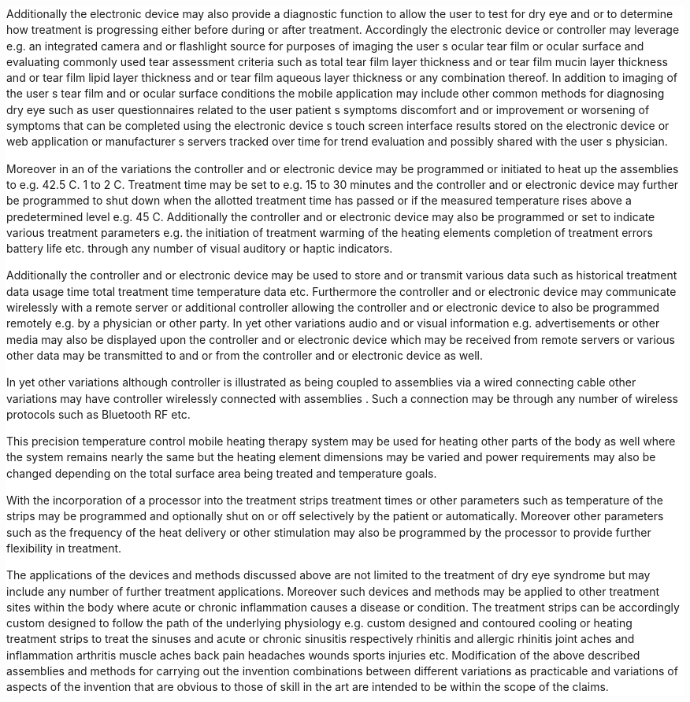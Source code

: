 Additionally the electronic device may also provide a diagnostic function to allow the user to test for dry eye and or to determine how treatment is progressing either before during or after treatment. Accordingly the electronic device or controller may leverage e.g. an integrated camera and or flashlight source for purposes of imaging the user s ocular tear film or ocular surface and evaluating commonly used tear assessment criteria such as total tear film layer thickness and or tear film mucin layer thickness and or tear film lipid layer thickness and or tear film aqueous layer thickness or any combination thereof. In addition to imaging of the user s tear film and or ocular surface conditions the mobile application may include other common methods for diagnosing dry eye such as user questionnaires related to the user patient s symptoms discomfort and or improvement or worsening of symptoms that can be completed using the electronic device s touch screen interface results stored on the electronic device or web application or manufacturer s servers tracked over time for trend evaluation and possibly shared with the user s physician.

Moreover in an of the variations the controller and or electronic device may be programmed or initiated to heat up the assemblies to e.g. 42.5 C. 1 to 2 C. Treatment time may be set to e.g. 15 to 30 minutes and the controller and or electronic device may further be programmed to shut down when the allotted treatment time has passed or if the measured temperature rises above a predetermined level e.g. 45 C. Additionally the controller and or electronic device may also be programmed or set to indicate various treatment parameters e.g. the initiation of treatment warming of the heating elements completion of treatment errors battery life etc. through any number of visual auditory or haptic indicators.

Additionally the controller and or electronic device may be used to store and or transmit various data such as historical treatment data usage time total treatment time temperature data etc. Furthermore the controller and or electronic device may communicate wirelessly with a remote server or additional controller allowing the controller and or electronic device to also be programmed remotely e.g. by a physician or other party. In yet other variations audio and or visual information e.g. advertisements or other media may also be displayed upon the controller and or electronic device which may be received from remote servers or various other data may be transmitted to and or from the controller and or electronic device as well.

In yet other variations although controller is illustrated as being coupled to assemblies via a wired connecting cable other variations may have controller wirelessly connected with assemblies . Such a connection may be through any number of wireless protocols such as Bluetooth RF etc.

This precision temperature control mobile heating therapy system may be used for heating other parts of the body as well where the system remains nearly the same but the heating element dimensions may be varied and power requirements may also be changed depending on the total surface area being treated and temperature goals.

With the incorporation of a processor into the treatment strips treatment times or other parameters such as temperature of the strips may be programmed and optionally shut on or off selectively by the patient or automatically. Moreover other parameters such as the frequency of the heat delivery or other stimulation may also be programmed by the processor to provide further flexibility in treatment.

The applications of the devices and methods discussed above are not limited to the treatment of dry eye syndrome but may include any number of further treatment applications. Moreover such devices and methods may be applied to other treatment sites within the body where acute or chronic inflammation causes a disease or condition. The treatment strips can be accordingly custom designed to follow the path of the underlying physiology e.g. custom designed and contoured cooling or heating treatment strips to treat the sinuses and acute or chronic sinusitis respectively rhinitis and allergic rhinitis joint aches and inflammation arthritis muscle aches back pain headaches wounds sports injuries etc. Modification of the above described assemblies and methods for carrying out the invention combinations between different variations as practicable and variations of aspects of the invention that are obvious to those of skill in the art are intended to be within the scope of the claims.

